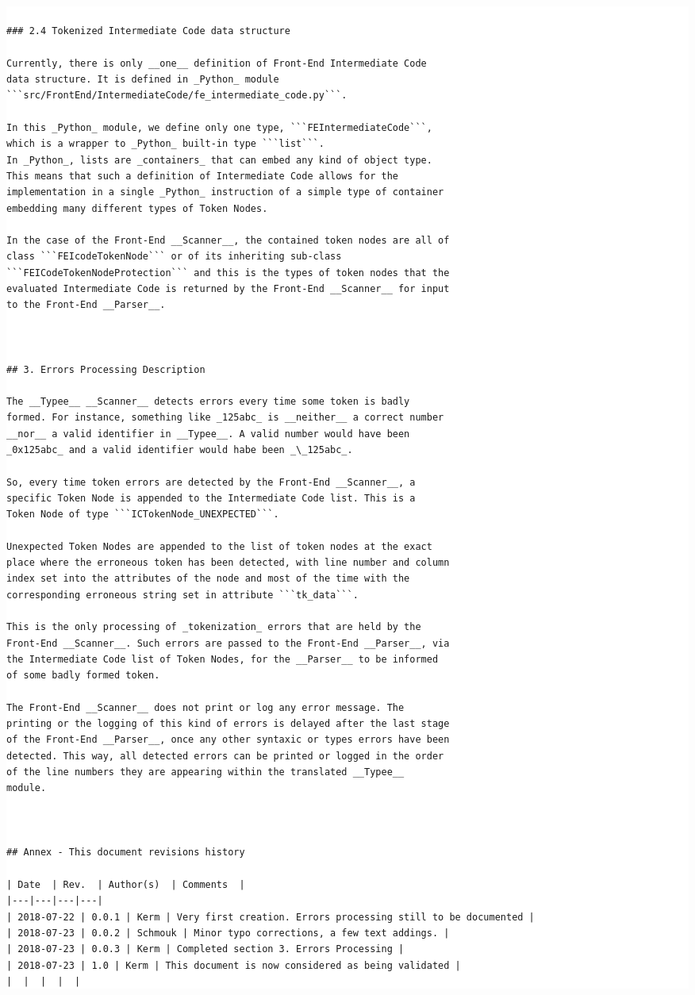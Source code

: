 ```

### 2.4 Tokenized Intermediate Code data structure 

Currently, there is only __one__ definition of Front-End Intermediate Code
data structure. It is defined in _Python_ module
```src/FrontEnd/IntermediateCode/fe_intermediate_code.py```.

In this _Python_ module, we define only one type, ```FEIntermediateCode```,
which is a wrapper to _Python_ built-in type ```list```.
In _Python_, lists are _containers_ that can embed any kind of object type.
This means that such a definition of Intermediate Code allows for the 
implementation in a single _Python_ instruction of a simple type of container
embedding many different types of Token Nodes.

In the case of the Front-End __Scanner__, the contained token nodes are all of
class ```FEIcodeTokenNode``` or of its inheriting sub-class 
```FEICodeTokenNodeProtection``` and this is the types of token nodes that the
evaluated Intermediate Code is returned by the Front-End __Scanner__ for input 
to the Front-End __Parser__.



## 3. Errors Processing Description

The __Typee__ __Scanner__ detects errors every time some token is badly
formed. For instance, something like _125abc_ is __neither__ a correct number 
__nor__ a valid identifier in __Typee__. A valid number would have been
_0x125abc_ and a valid identifier would habe been _\_125abc_.

So, every time token errors are detected by the Front-End __Scanner__, a 
specific Token Node is appended to the Intermediate Code list. This is a 
Token Node of type ```ICTokenNode_UNEXPECTED```.

Unexpected Token Nodes are appended to the list of token nodes at the exact 
place where the erroneous token has been detected, with line number and column 
index set into the attributes of the node and most of the time with the 
corresponding erroneous string set in attribute ```tk_data```.

This is the only processing of _tokenization_ errors that are held by the
Front-End __Scanner__. Such errors are passed to the Front-End __Parser__, via
the Intermediate Code list of Token Nodes, for the __Parser__ to be informed 
of some badly formed token.

The Front-End __Scanner__ does not print or log any error message. The 
printing or the logging of this kind of errors is delayed after the last stage 
of the Front-End __Parser__, once any other syntaxic or types errors have been 
detected. This way, all detected errors can be printed or logged in the order 
of the line numbers they are appearing within the translated __Typee__ 
module.



## Annex - This document revisions history

| Date  | Rev.  | Author(s)  | Comments  |
|---|---|---|---|
| 2018-07-22 | 0.0.1 | Kerm | Very first creation. Errors processing still to be documented |
| 2018-07-23 | 0.0.2 | Schmouk | Minor typo corrections, a few text addings. |
| 2018-07-23 | 0.0.3 | Kerm | Completed section 3. Errors Processing |
| 2018-07-23 | 1.0 | Kerm | This document is now considered as being validated |
|  |  |  |  |
